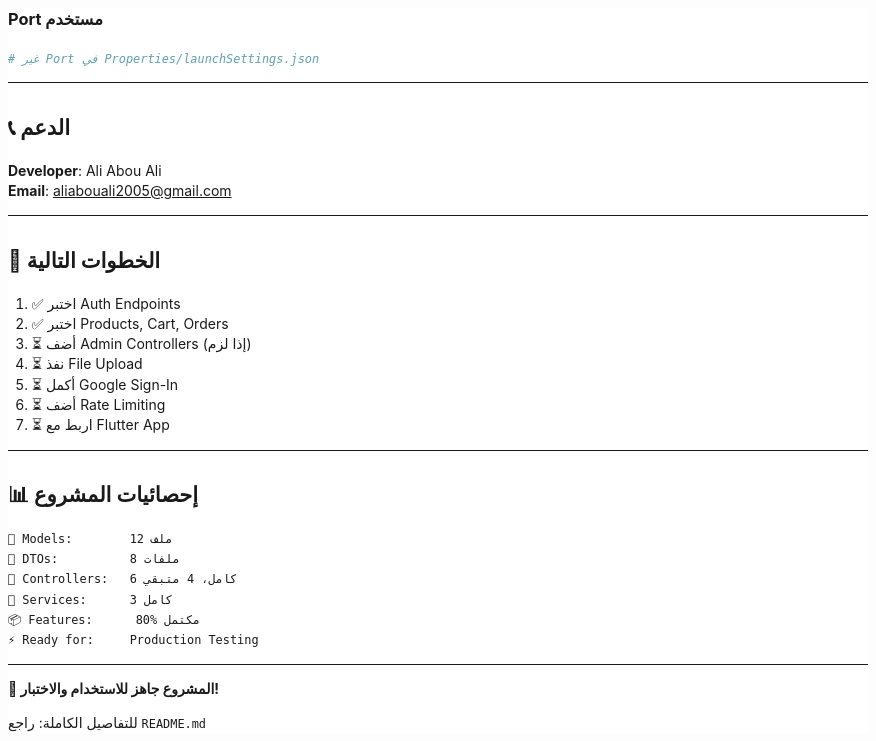 ### Port مستخدم
```bash
# غير Port في Properties/launchSettings.json
```

---

## 📞 الدعم

**Developer**: Ali Abou Ali  
**Email**: aliabouali2005@gmail.com

---

## 🎯 الخطوات التالية

1. ✅ اختبر Auth Endpoints
2. ✅ اختبر Products, Cart, Orders
3. ⏳ أضف Admin Controllers (إذا لزم)
4. ⏳ نفذ File Upload
5. ⏳ أكمل Google Sign-In
6. ⏳ أضف Rate Limiting
7. ⏳ اربط مع Flutter App

---

## 📊 إحصائيات المشروع

```
📂 Models:        12 ملف
📂 DTOs:          8 ملفات
📂 Controllers:   6 كامل، 4 متبقي
📂 Services:      3 كامل
📦 Features:      80% مكتمل
⚡ Ready for:     Production Testing
```

---

**🎉 المشروع جاهز للاستخدام والاختبار!**

للتفاصيل الكاملة: راجع `README.md`

